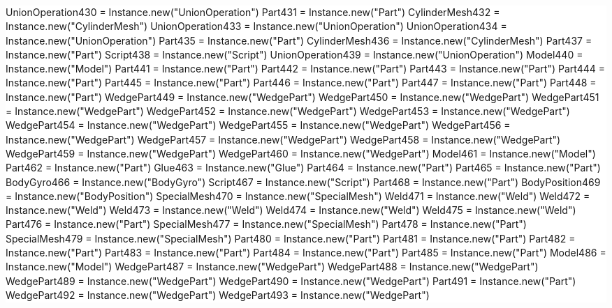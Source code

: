 UnionOperation430 = Instance.new("UnionOperation")
Part431 = Instance.new("Part")
CylinderMesh432 = Instance.new("CylinderMesh")
UnionOperation433 = Instance.new("UnionOperation")
UnionOperation434 = Instance.new("UnionOperation")
Part435 = Instance.new("Part")
CylinderMesh436 = Instance.new("CylinderMesh")
Part437 = Instance.new("Part")
Script438 = Instance.new("Script")
UnionOperation439 = Instance.new("UnionOperation")
Model440 = Instance.new("Model")
Part441 = Instance.new("Part")
Part442 = Instance.new("Part")
Part443 = Instance.new("Part")
Part444 = Instance.new("Part")
Part445 = Instance.new("Part")
Part446 = Instance.new("Part")
Part447 = Instance.new("Part")
Part448 = Instance.new("Part")
WedgePart449 = Instance.new("WedgePart")
WedgePart450 = Instance.new("WedgePart")
WedgePart451 = Instance.new("WedgePart")
WedgePart452 = Instance.new("WedgePart")
WedgePart453 = Instance.new("WedgePart")
WedgePart454 = Instance.new("WedgePart")
WedgePart455 = Instance.new("WedgePart")
WedgePart456 = Instance.new("WedgePart")
WedgePart457 = Instance.new("WedgePart")
WedgePart458 = Instance.new("WedgePart")
WedgePart459 = Instance.new("WedgePart")
WedgePart460 = Instance.new("WedgePart")
Model461 = Instance.new("Model")
Part462 = Instance.new("Part")
Glue463 = Instance.new("Glue")
Part464 = Instance.new("Part")
Part465 = Instance.new("Part")
BodyGyro466 = Instance.new("BodyGyro")
Script467 = Instance.new("Script")
Part468 = Instance.new("Part")
BodyPosition469 = Instance.new("BodyPosition")
SpecialMesh470 = Instance.new("SpecialMesh")
Weld471 = Instance.new("Weld")
Weld472 = Instance.new("Weld")
Weld473 = Instance.new("Weld")
Weld474 = Instance.new("Weld")
Weld475 = Instance.new("Weld")
Part476 = Instance.new("Part")
SpecialMesh477 = Instance.new("SpecialMesh")
Part478 = Instance.new("Part")
SpecialMesh479 = Instance.new("SpecialMesh")
Part480 = Instance.new("Part")
Part481 = Instance.new("Part")
Part482 = Instance.new("Part")
Part483 = Instance.new("Part")
Part484 = Instance.new("Part")
Part485 = Instance.new("Part")
Model486 = Instance.new("Model")
WedgePart487 = Instance.new("WedgePart")
WedgePart488 = Instance.new("WedgePart")
WedgePart489 = Instance.new("WedgePart")
WedgePart490 = Instance.new("WedgePart")
Part491 = Instance.new("Part")
WedgePart492 = Instance.new("WedgePart")
WedgePart493 = Instance.new("WedgePart")